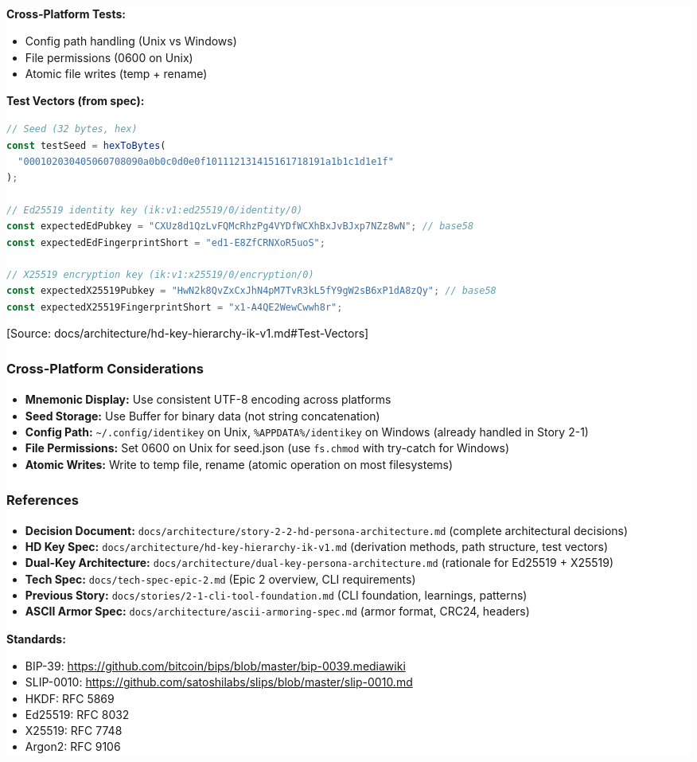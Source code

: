 **Cross-Platform Tests:**

- Config path handling (Unix vs Windows)
- File permissions (0600 on Unix)
- Atomic file writes (temp + rename)

**Test Vectors (from spec):**

```typescript
// Seed (32 bytes, hex)
const testSeed = hexToBytes(
  "000102030405060708090a0b0c0d0e0f101112131415161718191a1b1c1d1e1f"
);

// Ed25519 identity key (ik:v1:ed25519/0/identity/0)
const expectedEdPubkey = "CXUz8d1QzLvFQMcRhzPg4VYDfWCXhBxJvBJxp7NZz8wN"; // base58
const expectedEdFingerprintShort = "ed1-E8ZfCRNXoR5uoS";

// X25519 encryption key (ik:v1:x25519/0/encryption/0)
const expectedX25519Pubkey = "HwN2k8QvZxCxJhN4pM7TvR3kL5fY9gW2sB6xP1dA8zQy"; // base58
const expectedX25519FingerprintShort = "x1-A4QE2WewCwwh8r";
```

[Source: docs/architecture/hd-key-hierarchy-ik-v1.md#Test-Vectors]

### Cross-Platform Considerations

- **Mnemonic Display:** Use consistent UTF-8 encoding across platforms
- **Seed Storage:** Use Buffer for binary data (not string concatenation)
- **Config Path:** `~/.config/identikey` on Unix, `%APPDATA%/identikey` on Windows (already handled in Story 2-1)
- **File Permissions:** Set 0600 on Unix for seed.json (use `fs.chmod` with try-catch for Windows)
- **Atomic Writes:** Write to temp file, rename (atomic operation on most filesystems)

### References

- **Decision Document:** `docs/architecture/story-2-2-hd-persona-architecture.md` (complete architectural decisions)
- **HD Key Spec:** `docs/architecture/hd-key-hierarchy-ik-v1.md` (derivation methods, path structure, test vectors)
- **Dual-Key Architecture:** `docs/architecture/dual-key-persona-architecture.md` (rationale for Ed25519 + X25519)
- **Tech Spec:** `docs/tech-spec-epic-2.md` (Epic 2 overview, CLI requirements)
- **Previous Story:** `docs/stories/2-1-cli-tool-foundation.md` (CLI foundation, learnings, patterns)
- **ASCII Armor Spec:** `docs/architecture/ascii-armoring-spec.md` (armor format, CRC24, headers)

**Standards:**

- BIP-39: https://github.com/bitcoin/bips/blob/master/bip-0039.mediawiki
- SLIP-0010: https://github.com/satoshilabs/slips/blob/master/slip-0010.md
- HKDF: RFC 5869
- Ed25519: RFC 8032
- X25519: RFC 7748
- Argon2: RFC 9106
